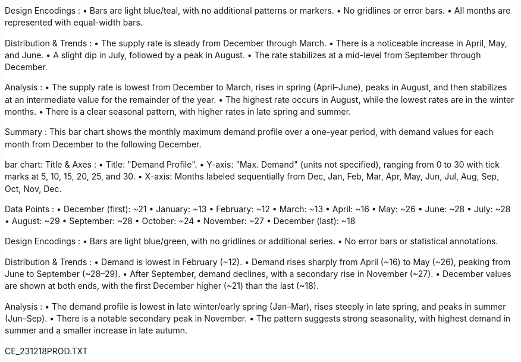 Design Encodings :
  • Bars are light blue/teal, with no additional patterns or markers.
  • No gridlines or error bars.
  • All months are represented with equal-width bars.

Distribution & Trends :
  • The supply rate is steady from December through March.
  • There is a noticeable increase in April, May, and June.
  • A slight dip in July, followed by a peak in August.
  • The rate stabilizes at a mid-level from September through December.

Analysis :
  • The supply rate is lowest from December to March, rises in spring (April–June), peaks in August, and then stabilizes at an intermediate value for the remainder of the year.
  • The highest rate occurs in August, while the lowest rates are in the winter months.
  • There is a clear seasonal pattern, with higher rates in late spring and summer. 

Summary : This bar chart shows the monthly maximum demand profile over a one-year period, with demand values for each month from December to the following December.

bar chart:
Title & Axes :
  • Title: "Demand Profile".
  • Y-axis: "Max. Demand" (units not specified), ranging from 0 to 30 with tick marks at 5, 10, 15, 20, 25, and 30.
  • X-axis: Months labeled sequentially from Dec, Jan, Feb, Mar, Apr, May, Jun, Jul, Aug, Sep, Oct, Nov, Dec.

Data Points :
  • December (first): ~21
  • January: ~13
  • February: ~12
  • March: ~13
  • April: ~16
  • May: ~26
  • June: ~28
  • July: ~28
  • August: ~29
  • September: ~28
  • October: ~24
  • November: ~27
  • December (last): ~18

Design Encodings :
  • Bars are light blue/green, with no gridlines or additional series.
  • No error bars or statistical annotations.

Distribution & Trends :
  • Demand is lowest in February (~12).
  • Demand rises sharply from April (~16) to May (~26), peaking from June to September (~28–29).
  • After September, demand declines, with a secondary rise in November (~27).
  • December values are shown at both ends, with the first December higher (~21) than the last (~18).

Analysis :
  • The demand profile is lowest in late winter/early spring (Jan–Mar), rises steeply in late spring, and peaks in summer (Jun–Sep).
  • There is a notable secondary peak in November.
  • The pattern suggests strong seasonality, with highest demand in summer and a smaller increase in late autumn. 

CE_231218PROD.TXT 